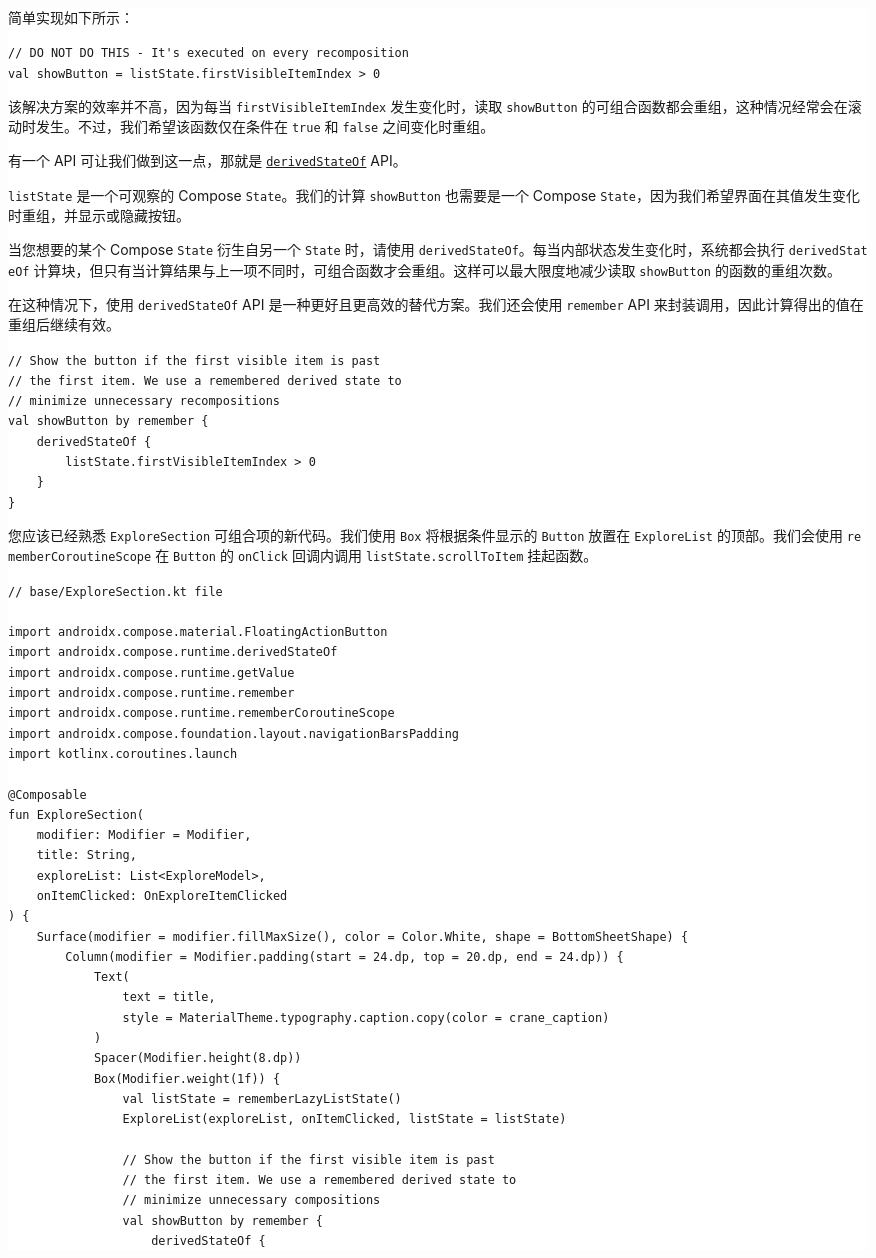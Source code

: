 简单实现如下所示：

```auto
// DO NOT DO THIS - It's executed on every recomposition
val showButton = listState.firstVisibleItemIndex > 0
```

该解决方案的效率并不高，因为每当 `firstVisibleItemIndex` 发生变化时，读取 `showButton` 的可组合函数都会重组，这种情况经常会在滚动时发生。不过，我们希望该函数仅在条件在 `true` 和 `false` 之间变化时重组。

有一个 API 可让我们做到这一点，那就是 [`derivedStateOf`](https://developer.android.com/reference/kotlin/androidx/compose/runtime/package-summary?hl=zh-cn#derivedStateOf(kotlin.Function0)) API。

`listState` 是一个可观察的 Compose `State`。我们的计算 `showButton` 也需要是一个 Compose `State`，因为我们希望界面在其值发生变化时重组，并显示或隐藏按钮。

当您想要的某个 Compose `State` 衍生自另一个 `State` 时，请使用 `derivedStateOf`。每当内部状态发生变化时，系统都会执行 `derivedStateOf` 计算块，但只有当计算结果与上一项不同时，可组合函数才会重组。这样可以最大限度地减少读取 `showButton` 的函数的重组次数。

在这种情况下，使用 `derivedStateOf` API 是一种更好且更高效的替代方案。我们还会使用 `remember` API 来封装调用，因此计算得出的值在重组后继续有效。

```auto
// Show the button if the first visible item is past
// the first item. We use a remembered derived state to
// minimize unnecessary recompositions
val showButton by remember {
    derivedStateOf {
        listState.firstVisibleItemIndex > 0
    }
}
```

您应该已经熟悉 `ExploreSection` 可组合项的新代码。我们使用 `Box` 将根据条件显示的 `Button` 放置在 `ExploreList` 的顶部。我们会使用 `rememberCoroutineScope` 在 `Button` 的 `onClick` 回调内调用 `listState.scrollToItem` 挂起函数。

```auto
// base/ExploreSection.kt file

import androidx.compose.material.FloatingActionButton
import androidx.compose.runtime.derivedStateOf
import androidx.compose.runtime.getValue
import androidx.compose.runtime.remember
import androidx.compose.runtime.rememberCoroutineScope
import androidx.compose.foundation.layout.navigationBarsPadding
import kotlinx.coroutines.launch

@Composable
fun ExploreSection(
    modifier: Modifier = Modifier,
    title: String,
    exploreList: List<ExploreModel>,
    onItemClicked: OnExploreItemClicked
) {
    Surface(modifier = modifier.fillMaxSize(), color = Color.White, shape = BottomSheetShape) {
        Column(modifier = Modifier.padding(start = 24.dp, top = 20.dp, end = 24.dp)) {
            Text(
                text = title,
                style = MaterialTheme.typography.caption.copy(color = crane_caption)
            )
            Spacer(Modifier.height(8.dp))
            Box(Modifier.weight(1f)) {
                val listState = rememberLazyListState()
                ExploreList(exploreList, onItemClicked, listState = listState)

                // Show the button if the first visible item is past
                // the first item. We use a remembered derived state to
                // minimize unnecessary compositions
                val showButton by remember {
                    derivedStateOf {
```